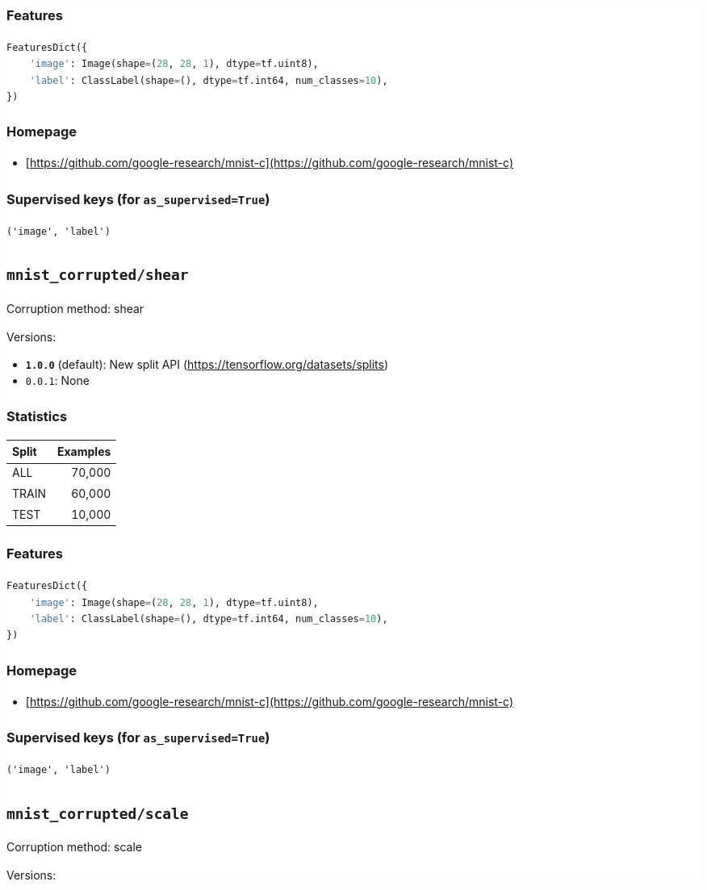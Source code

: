 ### Features
```python
FeaturesDict({
    'image': Image(shape=(28, 28, 1), dtype=tf.uint8),
    'label': ClassLabel(shape=(), dtype=tf.int64, num_classes=10),
})
```

### Homepage

*   [https://github.com/google-research/mnist-c](https://github.com/google-research/mnist-c)

### Supervised keys (for `as_supervised=True`)
`('image', 'label')`

## `mnist_corrupted/shear`
Corruption method: shear

Versions:

*   **`1.0.0`** (default): New split API
    (https://tensorflow.org/datasets/splits)
*   `0.0.1`: None

### Statistics

Split | Examples
:---- | -------:
ALL   | 70,000
TRAIN | 60,000
TEST  | 10,000

### Features
```python
FeaturesDict({
    'image': Image(shape=(28, 28, 1), dtype=tf.uint8),
    'label': ClassLabel(shape=(), dtype=tf.int64, num_classes=10),
})
```

### Homepage

*   [https://github.com/google-research/mnist-c](https://github.com/google-research/mnist-c)

### Supervised keys (for `as_supervised=True`)
`('image', 'label')`

## `mnist_corrupted/scale`
Corruption method: scale

Versions:
